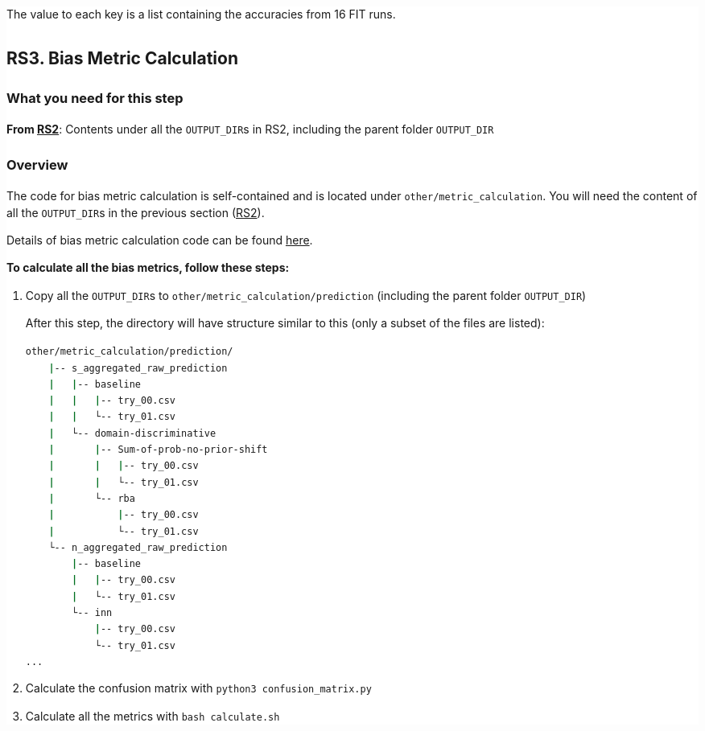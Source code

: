 The value to each key is a list containing the accuracies from 16 FIT runs.



## RS3. Bias Metric Calculation

### What you need for this step

**From [RS2](#rs2-collecting-prediction-results)**: Contents under all the `OUTPUT_DIR`s in RS2, including the parent folder `OUTPUT_DIR`



### Overview

The code for bias metric calculation is self-contained and is located under `other/metric_calculation`. You will need the content of all the `OUTPUT_DIR`s in the previous section ([RS2](#rs2-collecting-prediction-results)).

Details of bias metric calculation code can be found [here](other/metric_calculation/README.md).



**To calculate all the bias metrics, follow these steps:**

1. Copy all the `OUTPUT_DIR`s to `other/metric_calculation/prediction` (including the parent folder `OUTPUT_DIR`)

   After this step, the directory will have structure similar to this (only a subset of the files are listed):

   ```bash
   other/metric_calculation/prediction/
       |-- s_aggregated_raw_prediction
       |   |-- baseline
       |   |   |-- try_00.csv
       |   |   └-- try_01.csv
       |   └-- domain-discriminative
       |       |-- Sum-of-prob-no-prior-shift
       |       |   |-- try_00.csv
       |       |   └-- try_01.csv
       |       └-- rba
       |           |-- try_00.csv
       |           └-- try_01.csv
       └-- n_aggregated_raw_prediction
           |-- baseline
           |   |-- try_00.csv
           |   └-- try_01.csv
           └-- inn
               |-- try_00.csv
               └-- try_01.csv
   ...
   ```

2. Calculate the confusion matrix with `python3 confusion_matrix.py`

3. Calculate all the metrics with `bash calculate.sh`
